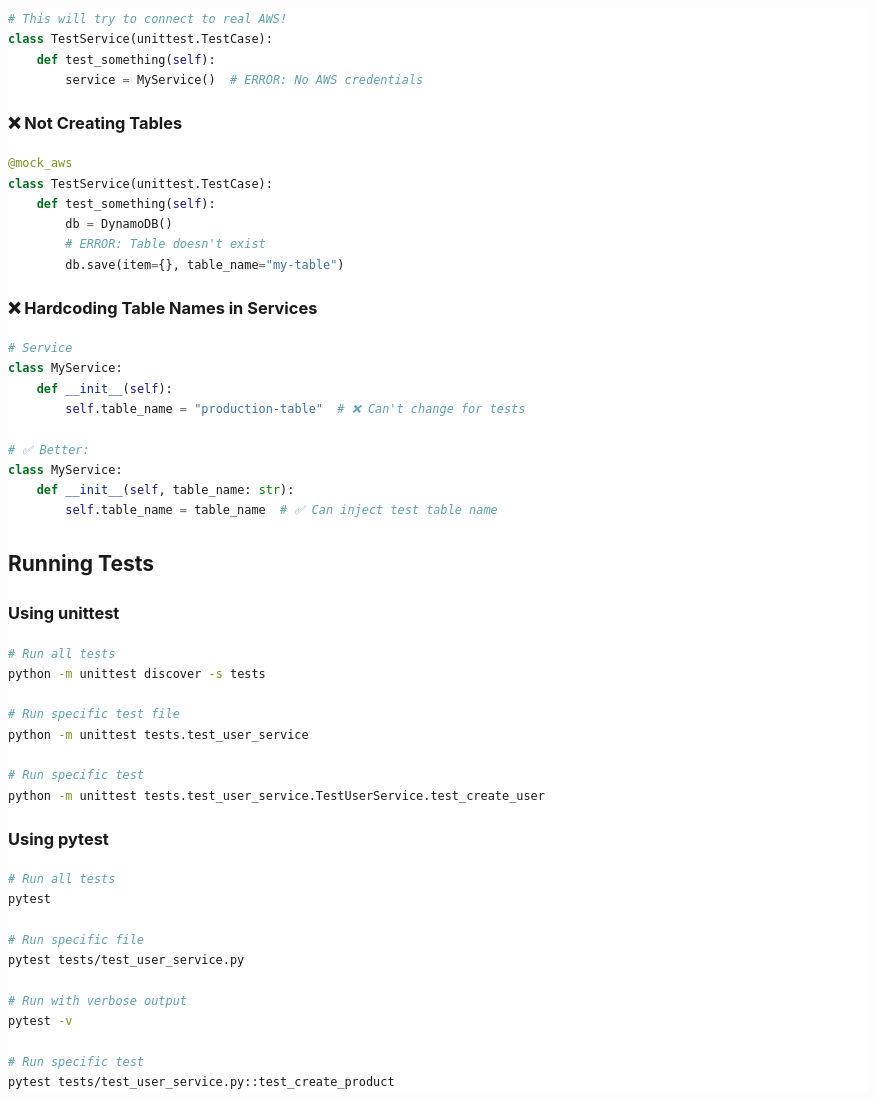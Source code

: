 ```python
# This will try to connect to real AWS!
class TestService(unittest.TestCase):
    def test_something(self):
        service = MyService()  # ERROR: No AWS credentials
```

### ❌ Not Creating Tables

```python
@mock_aws
class TestService(unittest.TestCase):
    def test_something(self):
        db = DynamoDB()
        # ERROR: Table doesn't exist
        db.save(item={}, table_name="my-table")
```

### ❌ Hardcoding Table Names in Services

```python
# Service
class MyService:
    def __init__(self):
        self.table_name = "production-table"  # ❌ Can't change for tests

# ✅ Better:
class MyService:
    def __init__(self, table_name: str):
        self.table_name = table_name  # ✅ Can inject test table name
```

## Running Tests

### Using unittest

```bash
# Run all tests
python -m unittest discover -s tests

# Run specific test file
python -m unittest tests.test_user_service

# Run specific test
python -m unittest tests.test_user_service.TestUserService.test_create_user
```

### Using pytest

```bash
# Run all tests
pytest

# Run specific file
pytest tests/test_user_service.py

# Run with verbose output
pytest -v

# Run specific test
pytest tests/test_user_service.py::test_create_product
```
